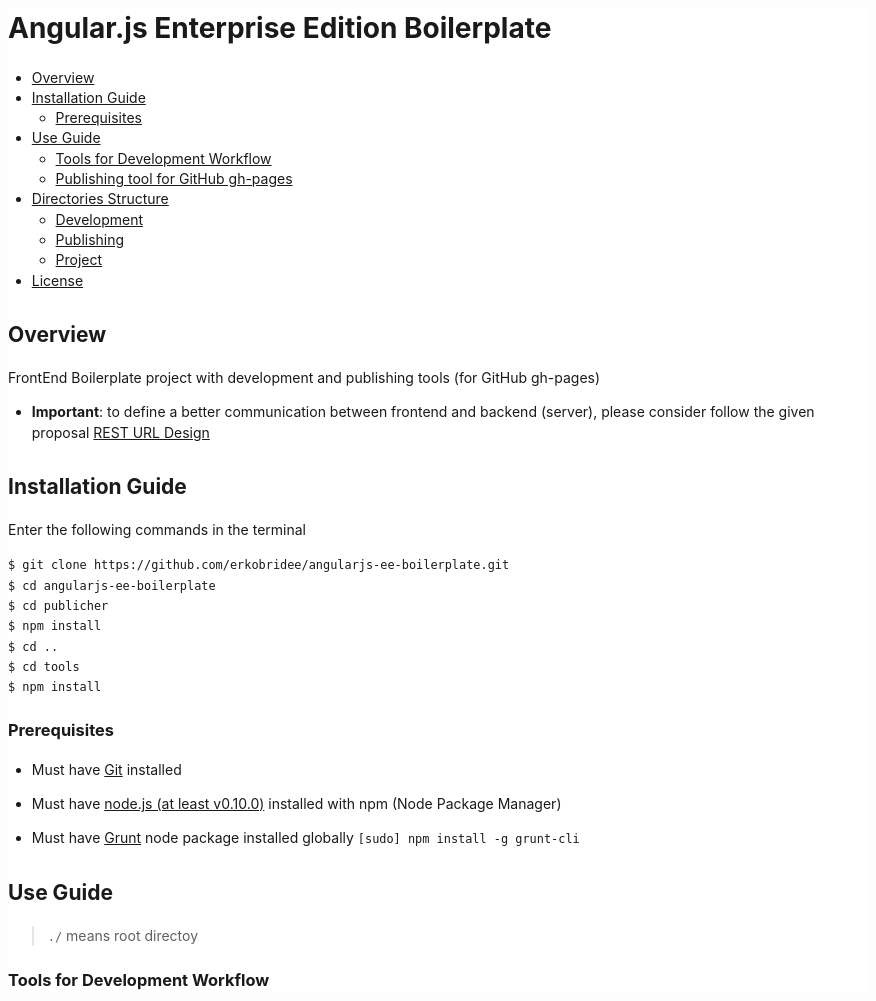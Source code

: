 # Angular.js Enterprise Edition Boilerplate


* [Overview](#overview)
* [Installation Guide](#installation-guide)
  * [Prerequisites](#prerequisites)
* [Use Guide](#use-guide)
  * [Tools for Development Workflow](#tools-for-development-workflow)
  * [Publishing tool for GitHub gh-pages](#publishing-tool-for-github-gh-pages)
* [Directories Structure](#directories-structure)
  * [Development](#development)
  * [Publishing](#publishing)
  * [Project](#project)
* [License](#license)



## Overview

FrontEnd Boilerplate project with development and publishing tools (for GitHub gh-pages)

* **Important**: to define a better communication between frontend and backend (server), please consider follow the given proposal [REST URL Design](rest_url_design-en.md)

## Installation Guide

Enter the following commands in the terminal

```bash
$ git clone https://github.com/erkobridee/angularjs-ee-boilerplate.git
$ cd angularjs-ee-boilerplate
$ cd publicher
$ npm install
$ cd ..
$ cd tools
$ npm install
```

### Prerequisites

* Must have [Git](http://git-scm.com/) installed

* Must have [node.js (at least v0.10.0)](http://nodejs.org/) installed with npm (Node Package Manager)

* Must have [Grunt](https://github.com/gruntjs/grunt) node package installed globally `[sudo] npm install -g grunt-cli`

## Use Guide

> `./` means root directoy

### Tools for Development Workflow
